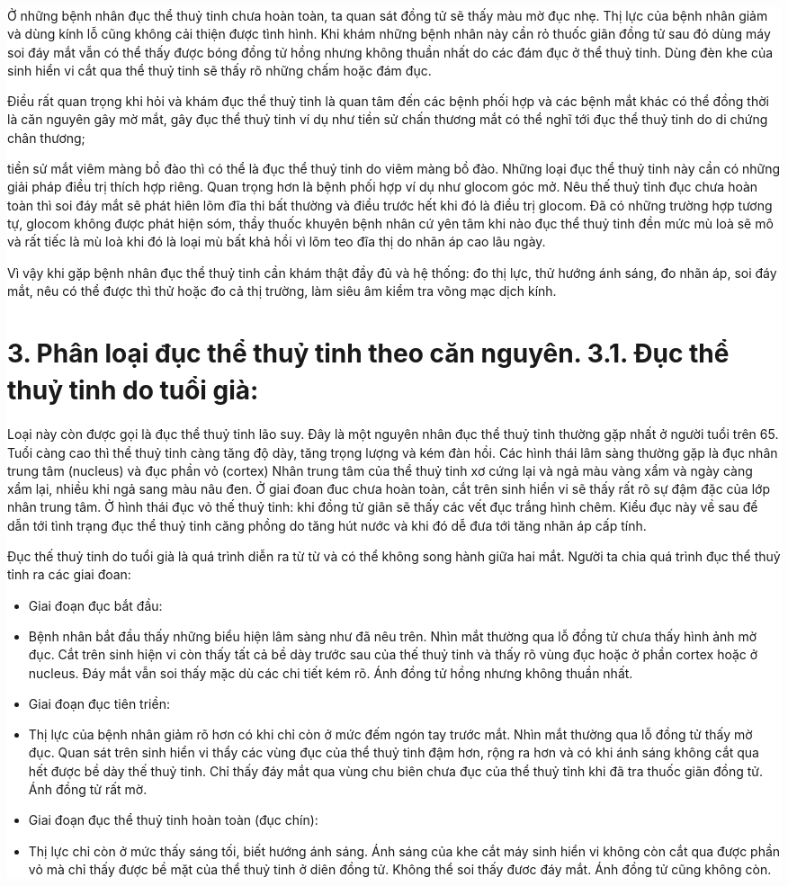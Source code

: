 Ở những bệnh nhân đục thể thuỷ tinh chưa hoàn toàn, ta quan sát đồng tử sẽ thấy màu mờ đục nhẹ. Thị lực của bệnh nhân giảm và dùng kính lỗ cũng không cải thiện được tình hình. Khi khám những bệnh nhân này cần rỏ thuốc giãn đồng tử sau đó dùng máy soi đáy mắt vẫn có thể thấy được bóng đồng tử hồng nhưng không thuần nhất do các đám đục ở thể thuỷ tinh. Dùng đèn khe của sinh hiển vi cắt qua thể thuỷ tinh sẽ thấy rõ những chấm hoặc đám đục.

Điều rất quan trọng khi hỏi và khám đục thể thuỷ tinh là quan tâm đến các bệnh phối hợp và các bệnh mắt khác có thể đồng thời là căn nguyên gây mờ mắt, gây đục thể thuỷ tinh ví dụ như tiền sử chấn thương mắt có thể nghĩ tới đục thể thuỷ tinh do di chứng chân thương;

tiền sử mắt viêm màng bồ đào thì có thể là đục thể thuỷ tinh do viêm màng bồ đào. Những loại đục thể thuỷ tinh này cần có những giải pháp điều trị thích hợp riêng. Quan trọng hơn là bệnh phối hợp ví dụ như glocom góc mở. Nêu thế thuỷ tỉnh đục chưa hoàn toàn thì soi đáy mắt sẽ phát hiên lõm đĩa thi bất thường và điều trước hết khi đó là điều trị glocom. Đã có những trường hợp tương tự, glocom không được phát hiện sóm, thầy thuốc khuyên bệnh nhân cứ yên tâm khi nào đục thể thuỷ tinh đền mức mù loà sẽ mô và rất tiếc là mù loà khi đó là loại mù bất khả hồi vì lõm teo đĩa thị do nhãn áp cao lâu ngày.

Vì vậy khi gặp bệnh nhân đục thể thuỷ tinh cần khám thật đầy đủ và hệ thống: đo thị lực, thử hướng ánh sáng, đo nhãn áp, soi đáy mắt, nêu có thể được thì thử hoặc đo cả thị trường, làm siêu âm kiểm tra võng mạc dịch kính.

# 3. Phân loại đục thể thuỷ tinh theo căn nguyên. 3.1. Đục thể thuỷ tinh do tuổi già:

Loại này còn được gọi là đục thể thuỷ tinh lão suy. Đây là một nguyên nhân đục thể thuỷ tinh thường gặp nhất ở người tuổi trên 65. Tuổi càng cao thì thể thuỷ tinh càng tăng độ dày, tăng trọng lượng và kém đàn hồi. Các hình thái lâm sàng thường gặp là đục nhân trung tâm (nucleus) và đục phần vỏ (cortex) Nhân trung tâm của thể thuỷ tinh xơ cứng lại và ngả màu vàng xẩm và ngày càng xẩm lại, nhiều khi ngả sang màu nâu đen. Ở giai đoan đuc chưa hoàn toàn, cắt trên sinh hiển vi sẽ thấy rất rõ sự đậm đặc của lớp nhân trung tâm. Ở hình thái đục vỏ thế thuỷ tinh: khi đồng tử giãn sẽ thấy các vết đục trắng hình chêm. Kiểu đục này về sau để dẫn tới tình trạng đục thể thuỷ tinh căng phồng do tăng hút nước và khi đó dễ đưa tới tăng nhãn áp cấp tính.

Đục thế thuỷ tinh do tuổi già là quá trình diễn ra từ từ và có thể không song hành giữa hai mắt. Người ta chia quá trình đục thể thuỷ tỉnh ra các giai đoan:

- Giai đoạn đục bắt đầu:

+ Bệnh nhân bắt đầu thấy những biểu hiện lâm sàng như đã nêu trên. Nhìn mắt thường qua lỗ đồng tử chưa thấy hình ảnh mờ đục. Cắt trên sinh hiện vi còn thấy tất cả bề dày trước sau của thế thuỷ tinh và thấy rõ vùng đục hoặc ở phần cortex hoặc ở nucleus. Đáy mắt vẫn soi thấy mặc dù các chi tiết kém rõ. Ánh đồng tử hồng nhưng không thuần nhất.

- Giai đoạn đục tiên triền:

+ Thị lực của bệnh nhân giảm rõ hơn có khi chỉ còn ở mức đếm ngón tay trước mắt. Nhìn mắt thường qua lỗ đồng tử thấy mờ đục. Quan sát trên sinh hiển vi thẩy các vùng đục của thể thuỷ tinh đậm hơn, rộng ra hơn và có khi ánh sáng không cắt qua hết được bề dày thế thuỷ tinh. Chỉ thấy đáy mắt qua vùng chu biên chưa đục của thể thuỷ tỉnh khi đã tra thuốc giãn đồng tử. Ánh đồng tử rất mờ.

- Giai đoạn đục thể thuỷ tinh hoàn toàn (đục chín):

+ Thị lực chỉ còn ở mức thấy sáng tối, biết hướng ánh sáng. Ánh sáng của khe cắt máy sinh hiển vi không còn cắt qua được phần vỏ mà chỉ thấy được bề mặt của thể thuỷ tinh ở diên đồng tử. Không thể soi thấy đươc đáy mắt. Ánh đồng tử cũng không còn.
